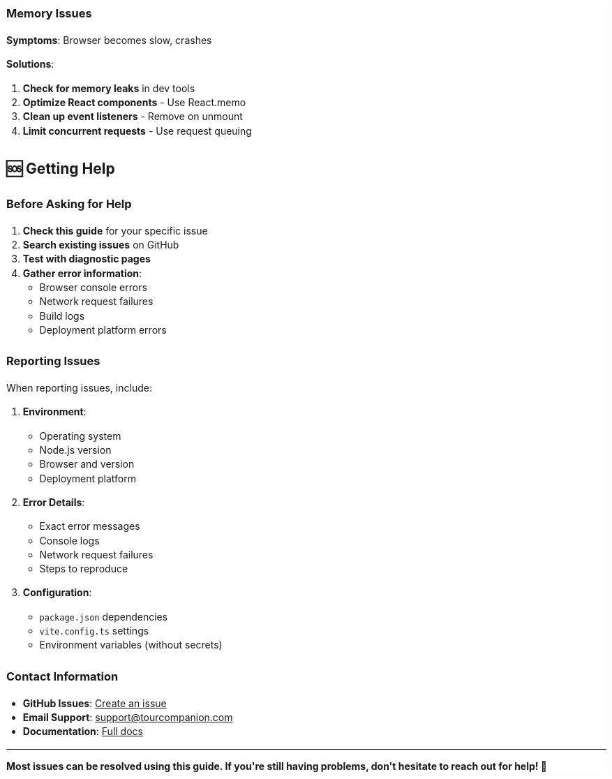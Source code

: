 ### Memory Issues
**Symptoms**: Browser becomes slow, crashes

**Solutions**:
1. **Check for memory leaks** in dev tools
2. **Optimize React components** - Use React.memo
3. **Clean up event listeners** - Remove on unmount
4. **Limit concurrent requests** - Use request queuing

## 🆘 Getting Help

### Before Asking for Help
1. **Check this guide** for your specific issue
2. **Search existing issues** on GitHub
3. **Test with diagnostic pages**
4. **Gather error information**:
   - Browser console errors
   - Network request failures
   - Build logs
   - Deployment platform errors

### Reporting Issues
When reporting issues, include:

1. **Environment**:
   - Operating system
   - Node.js version
   - Browser and version
   - Deployment platform

2. **Error Details**:
   - Exact error messages
   - Console logs
   - Network request failures
   - Steps to reproduce

3. **Configuration**:
   - `package.json` dependencies
   - `vite.config.ts` settings
   - Environment variables (without secrets)

### Contact Information
- **GitHub Issues**: [Create an issue](https://github.com/tourcompanion360/tourcompanion-dashboard/issues)
- **Email Support**: support@tourcompanion.com
- **Documentation**: [Full docs](https://docs.tourcompanion.com)

---

**Most issues can be resolved using this guide. If you're still having problems, don't hesitate to reach out for help! 🚀**
